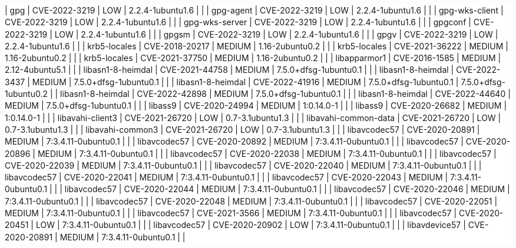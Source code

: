 | gpg         |    CVE-2022-3219   |   LOW  |  2.2.4-1ubuntu1.6 |  |
| gpg-agent         |    CVE-2022-3219   |   LOW  |  2.2.4-1ubuntu1.6 |  |
| gpg-wks-client         |    CVE-2022-3219   |   LOW  |  2.2.4-1ubuntu1.6 |  |
| gpg-wks-server         |    CVE-2022-3219   |   LOW  |  2.2.4-1ubuntu1.6 |  |
| gpgconf         |    CVE-2022-3219   |   LOW  |  2.2.4-1ubuntu1.6 |  |
| gpgsm         |    CVE-2022-3219   |   LOW  |  2.2.4-1ubuntu1.6 |  |
| gpgv         |    CVE-2022-3219   |   LOW  |  2.2.4-1ubuntu1.6 |  |
| krb5-locales         |    CVE-2018-20217   |   MEDIUM  |  1.16-2ubuntu0.2 |  |
| krb5-locales         |    CVE-2021-36222   |   MEDIUM  |  1.16-2ubuntu0.2 |  |
| krb5-locales         |    CVE-2021-37750   |   MEDIUM  |  1.16-2ubuntu0.2 |  |
| libapparmor1         |    CVE-2016-1585   |   MEDIUM  |  2.12-4ubuntu5.1 |  |
| libasn1-8-heimdal         |    CVE-2021-44758   |   MEDIUM  |  7.5.0+dfsg-1ubuntu0.1 |  |
| libasn1-8-heimdal         |    CVE-2022-3437   |   MEDIUM  |  7.5.0+dfsg-1ubuntu0.1 |  |
| libasn1-8-heimdal         |    CVE-2022-41916   |   MEDIUM  |  7.5.0+dfsg-1ubuntu0.1 | 7.5.0+dfsg-1ubuntu0.2 |
| libasn1-8-heimdal         |    CVE-2022-42898   |   MEDIUM  |  7.5.0+dfsg-1ubuntu0.1 |  |
| libasn1-8-heimdal         |    CVE-2022-44640   |   MEDIUM  |  7.5.0+dfsg-1ubuntu0.1 |  |
| libass9         |    CVE-2020-24994   |   MEDIUM  |  1:0.14.0-1 |  |
| libass9         |    CVE-2020-26682   |   MEDIUM  |  1:0.14.0-1 |  |
| libavahi-client3         |    CVE-2021-26720   |   LOW  |  0.7-3.1ubuntu1.3 |  |
| libavahi-common-data         |    CVE-2021-26720   |   LOW  |  0.7-3.1ubuntu1.3 |  |
| libavahi-common3         |    CVE-2021-26720   |   LOW  |  0.7-3.1ubuntu1.3 |  |
| libavcodec57         |    CVE-2020-20891   |   MEDIUM  |  7:3.4.11-0ubuntu0.1 |  |
| libavcodec57         |    CVE-2020-20892   |   MEDIUM  |  7:3.4.11-0ubuntu0.1 |  |
| libavcodec57         |    CVE-2020-20896   |   MEDIUM  |  7:3.4.11-0ubuntu0.1 |  |
| libavcodec57         |    CVE-2020-22038   |   MEDIUM  |  7:3.4.11-0ubuntu0.1 |  |
| libavcodec57         |    CVE-2020-22039   |   MEDIUM  |  7:3.4.11-0ubuntu0.1 |  |
| libavcodec57         |    CVE-2020-22040   |   MEDIUM  |  7:3.4.11-0ubuntu0.1 |  |
| libavcodec57         |    CVE-2020-22041   |   MEDIUM  |  7:3.4.11-0ubuntu0.1 |  |
| libavcodec57         |    CVE-2020-22043   |   MEDIUM  |  7:3.4.11-0ubuntu0.1 |  |
| libavcodec57         |    CVE-2020-22044   |   MEDIUM  |  7:3.4.11-0ubuntu0.1 |  |
| libavcodec57         |    CVE-2020-22046   |   MEDIUM  |  7:3.4.11-0ubuntu0.1 |  |
| libavcodec57         |    CVE-2020-22048   |   MEDIUM  |  7:3.4.11-0ubuntu0.1 |  |
| libavcodec57         |    CVE-2020-22051   |   MEDIUM  |  7:3.4.11-0ubuntu0.1 |  |
| libavcodec57         |    CVE-2021-3566   |   MEDIUM  |  7:3.4.11-0ubuntu0.1 |  |
| libavcodec57         |    CVE-2020-20451   |   LOW  |  7:3.4.11-0ubuntu0.1 |  |
| libavcodec57         |    CVE-2020-20902   |   LOW  |  7:3.4.11-0ubuntu0.1 |  |
| libavdevice57         |    CVE-2020-20891   |   MEDIUM  |  7:3.4.11-0ubuntu0.1 |  |